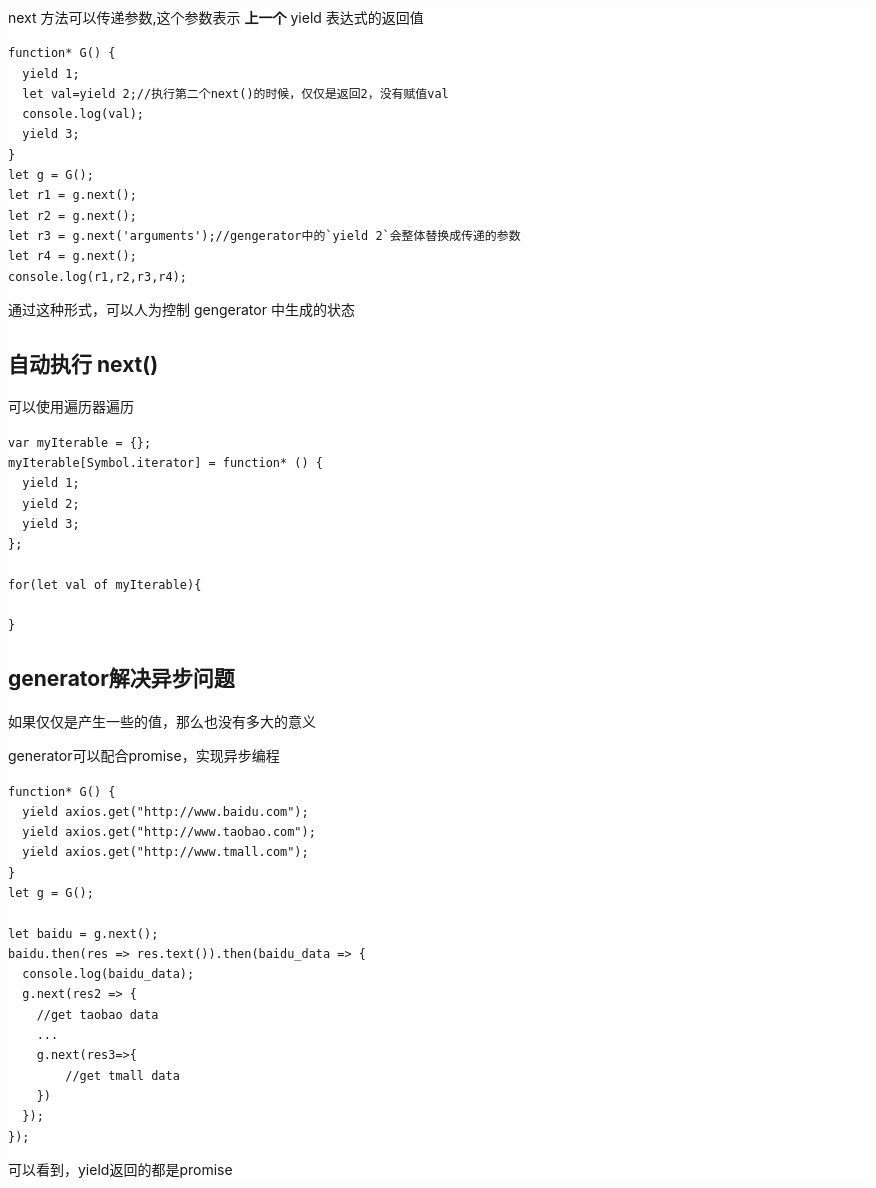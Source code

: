 next 方法可以传递参数,这个参数表示 **上一个** yield 表达式的返回值

```
function* G() {
  yield 1;
  let val=yield 2;//执行第二个next()的时候，仅仅是返回2，没有赋值val
  console.log(val);
  yield 3;
}
let g = G();
let r1 = g.next();
let r2 = g.next();
let r3 = g.next('arguments');//gengerator中的`yield 2`会整体替换成传递的参数
let r4 = g.next();
console.log(r1,r2,r3,r4);
```

通过这种形式，可以人为控制 gengerator 中生成的状态

## 自动执行 next()

可以使用遍历器遍历

```
var myIterable = {};
myIterable[Symbol.iterator] = function* () {
  yield 1;
  yield 2;
  yield 3;
};

for(let val of myIterable){
  
}

```

## generator解决异步问题

如果仅仅是产生一些的值，那么也没有多大的意义

generator可以配合promise，实现异步编程

```
function* G() {
  yield axios.get("http://www.baidu.com");
  yield axios.get("http://www.taobao.com");
  yield axios.get("http://www.tmall.com");
}
let g = G();

let baidu = g.next();
baidu.then(res => res.text()).then(baidu_data => {
  console.log(baidu_data);
  g.next(res2 => {
    //get taobao data
    ...
    g.next(res3=>{
        //get tmall data
    })
  });
});
```
可以看到，yield返回的都是promise
